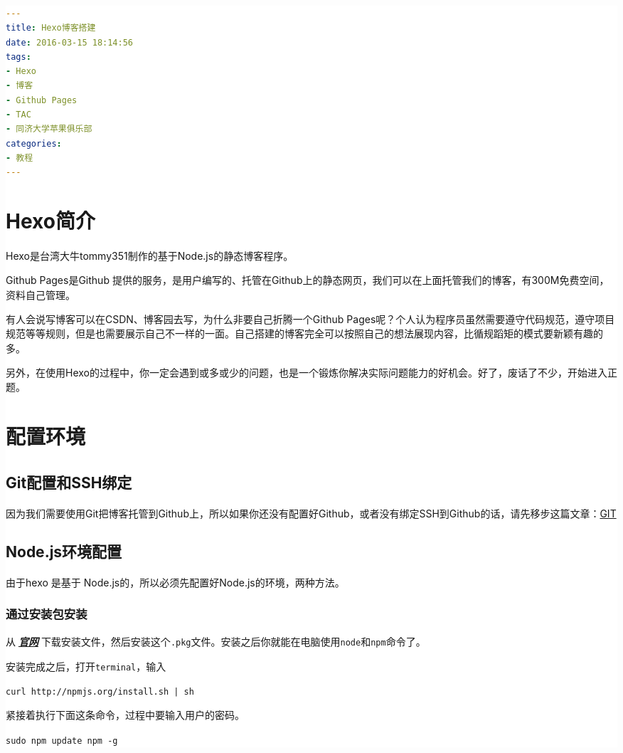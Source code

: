 ```yaml
---
title: Hexo博客搭建
date: 2016-03-15 18:14:56
tags:
- Hexo
- 博客
- Github Pages
- TAC
- 同济大学苹果俱乐部
categories:
- 教程
---
```




# Hexo简介

Hexo是台湾大牛tommy351制作的基于Node.js的静态博客程序。



Github Pages是Github 提供的服务，是用户编写的、托管在Github上的静态网页，我们可以在上面托管我们的博客，有300M免费空间，资料自己管理。

有人会说写博客可以在CSDN、博客园去写，为什么非要自己折腾一个Github Pages呢？个人认为程序员虽然需要遵守代码规范，遵守项目规范等等规则，但是也需要展示自己不一样的一面。自己搭建的博客完全可以按照自己的想法展现内容，比循规蹈矩的模式要新颖有趣的多。

另外，在使用Hexo的过程中，你一定会遇到或多或少的问题，也是一个锻炼你解决实际问题能力的好机会。好了，废话了不少，开始进入正题。

# 配置环境
## Git配置和SSH绑定

因为我们需要使用Git把博客托管到Github上，所以如果你还没有配置好Github，或者没有绑定SSH到Github的话，请先移步这篇文章：[GIT](http://blog.anzhehong.com/2016/03/11/Git/)

## Node.js环境配置

由于hexo 是基于 Node.js的，所以必须先配置好Node.js的环境，两种方法。

### 通过安装包安装

从 ***[官网](https://nodejs.org/en/)*** 下载安装文件，然后安装这个`.pkg`文件。安装之后你就能在电脑使用`node`和`npm`命令了。

安装完成之后，打开`terminal`，输入

```
curl http://npmjs.org/install.sh | sh
```

紧接着执行下面这条命令，过程中要输入用户的密码。

```
sudo npm update npm -g
```
